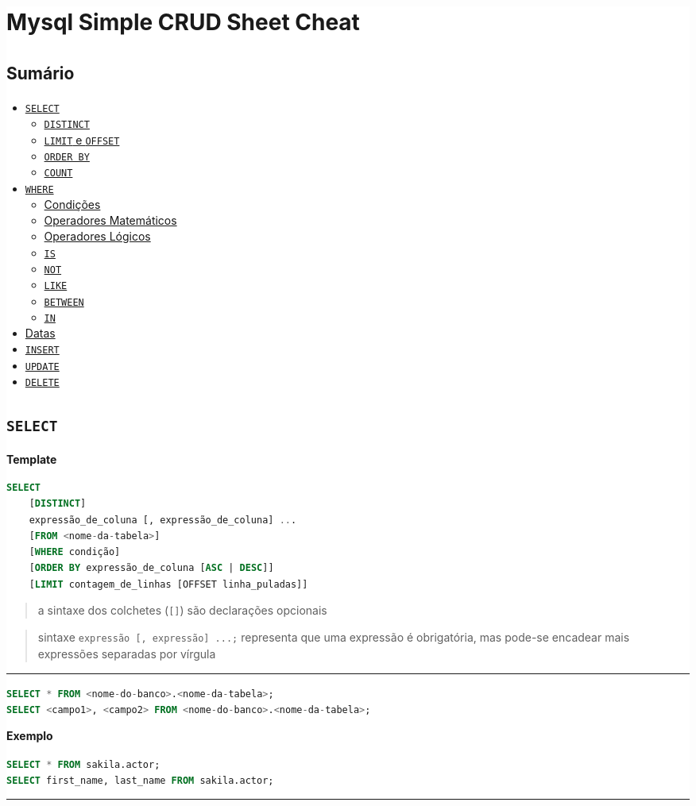 # Mysql Simple CRUD Sheet Cheat

## Sumário
- [`SELECT`](#select)
    - [`DISTINCT`](#DISTINCT)
    - [`LIMIT` e `OFFSET`](#limit-e-offset)
    - [`ORDER BY`](#order-by)
    - [`COUNT`](#count)
- [`WHERE`](#WHERE)
    - [Condições](#Condições)
    - [Operadores Matemáticos](#Operadores-Matemáticos)
    - [Operadores Lógicos](#Operadores-Lógicos)
    - [`IS`](#IS)
    - [`NOT`](#NOT)
    - [`LIKE`](#LIKE)
    - [`BETWEEN`](#BETWEEN)
    - [`IN`](#IN)
- [Datas](#Datas)
- [`INSERT`](#INSERT)
- [`UPDATE`](#UPDATE)
- [`DELETE`](#DELETE)


## `SELECT`

**Template**

```sql
SELECT
    [DISTINCT]
    expressão_de_coluna [, expressão_de_coluna] ...
    [FROM <nome-da-tabela>]
    [WHERE condição]
    [ORDER BY expressão_de_coluna [ASC | DESC]]
    [LIMIT contagem_de_linhas [OFFSET linha_puladas]]
```
> a sintaxe dos colchetes (`[]`) são declarações opcionais 

> sintaxe `expressão [, expressão] ...;` representa que uma expressão é obrigatória, mas pode-se encadear mais expressões separadas por vírgula


---

```sql
SELECT * FROM <nome-do-banco>.<nome-da-tabela>;
SELECT <campo1>, <campo2> FROM <nome-do-banco>.<nome-da-tabela>;
```

**Exemplo**


```sql
SELECT * FROM sakila.actor;
SELECT first_name, last_name FROM sakila.actor;
```

---